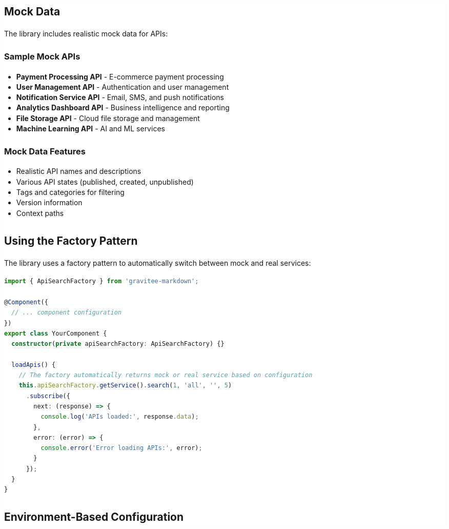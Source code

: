 ```typescript
```

## Mock Data

The library includes realistic mock data for APIs:

### Sample Mock APIs
- **Payment Processing API** - E-commerce payment processing
- **User Management API** - Authentication and user management
- **Notification Service API** - Email, SMS, and push notifications
- **Analytics Dashboard API** - Business intelligence and reporting
- **File Storage API** - Cloud file storage and management
- **Machine Learning API** - AI and ML services

### Mock Data Features
- Realistic API names and descriptions
- Various API states (published, created, unpublished)
- Tags and categories for filtering
- Version information
- Context paths

## Using the Factory Pattern

The library uses a factory pattern to automatically switch between mock and real services:

```typescript
import { ApiSearchFactory } from 'gravitee-markdown';

@Component({
  // ... component configuration
})
export class YourComponent {
  constructor(private apiSearchFactory: ApiSearchFactory) {}

  loadApis() {
    // The factory automatically returns mock or real service based on configuration
    this.apiSearchFactory.getService().search(1, 'all', '', 5)
      .subscribe({
        next: (response) => {
          console.log('APIs loaded:', response.data);
        },
        error: (error) => {
          console.error('Error loading APIs:', error);
        }
      });
  }
}
```

## Environment-Based Configuration

